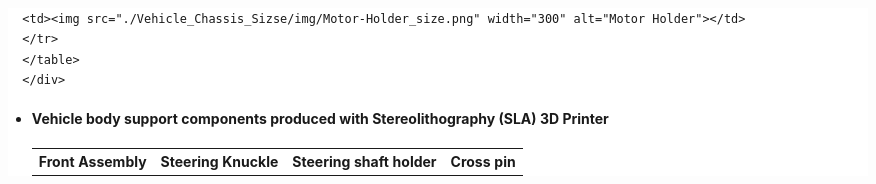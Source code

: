       <td><img src="./Vehicle_Chassis_Sizse/img/Motor-Holder_size.png" width="300" alt="Motor Holder"></td>
      </tr>
      </table>
      </div> 

  - ####  Vehicle body support components produced with Stereolithography (SLA) 3D Printer
      <div align=center>
      <table>
      <tr>
      <th>Front Assembly</th>
      <th>Steering Knuckle</th>
      <th>Steering shaft holder</th>
      <th>Cross pin</th>
      </tr><tr>
